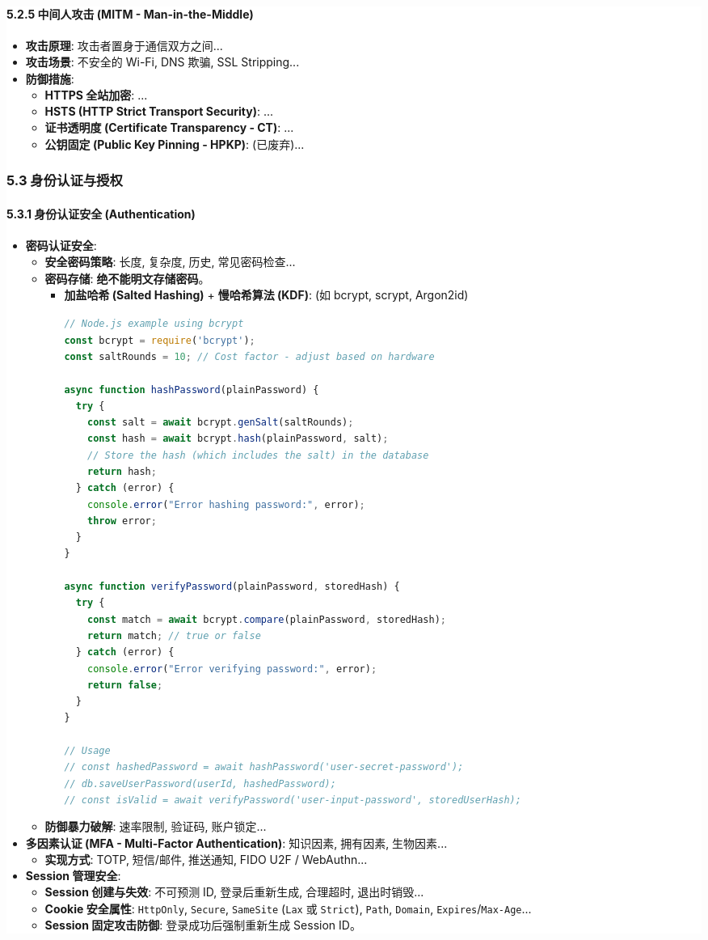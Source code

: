 #### 5.2.5 中间人攻击 (MITM - Man-in-the-Middle)
- **攻击原理**: 攻击者置身于通信双方之间...
- **攻击场景**: 不安全的 Wi-Fi, DNS 欺骗, SSL Stripping...
- **防御措施**:
  - **HTTPS 全站加密**: ...
  - **HSTS (HTTP Strict Transport Security)**: ...
  - **证书透明度 (Certificate Transparency - CT)**: ...
  - **公钥固定 (Public Key Pinning - HPKP)**: (已废弃)...

### 5.3 身份认证与授权

#### 5.3.1 身份认证安全 (Authentication)
- **密码认证安全**:
  - **安全密码策略**: 长度, 复杂度, 历史, 常见密码检查...
  - **密码存储**: **绝不能明文存储密码**。
    - **加盐哈希 (Salted Hashing)** + **慢哈希算法 (KDF)**: (如 bcrypt, scrypt, Argon2id)
      ```javascript
      // Node.js example using bcrypt
      const bcrypt = require('bcrypt');
      const saltRounds = 10; // Cost factor - adjust based on hardware

      async function hashPassword(plainPassword) {
        try {
          const salt = await bcrypt.genSalt(saltRounds);
          const hash = await bcrypt.hash(plainPassword, salt);
          // Store the hash (which includes the salt) in the database
          return hash;
        } catch (error) {
          console.error("Error hashing password:", error);
          throw error;
        }
      }

      async function verifyPassword(plainPassword, storedHash) {
        try {
          const match = await bcrypt.compare(plainPassword, storedHash);
          return match; // true or false
        } catch (error) {
          console.error("Error verifying password:", error);
          return false;
        }
      }

      // Usage
      // const hashedPassword = await hashPassword('user-secret-password');
      // db.saveUserPassword(userId, hashedPassword);
      // const isValid = await verifyPassword('user-input-password', storedUserHash);
      ```
  - **防御暴力破解**: 速率限制, 验证码, 账户锁定...
- **多因素认证 (MFA - Multi-Factor Authentication)**: 知识因素, 拥有因素, 生物因素...
  - **实现方式**: TOTP, 短信/邮件, 推送通知, FIDO U2F / WebAuthn...
- **Session 管理安全**:
  - **Session 创建与失效**: 不可预测 ID, 登录后重新生成, 合理超时, 退出时销毁...
  - **Cookie 安全属性**: `HttpOnly`, `Secure`, `SameSite` (`Lax` 或 `Strict`), `Path`, `Domain`, `Expires`/`Max-Age`...
  - **Session 固定攻击防御**: 登录成功后强制重新生成 Session ID。
